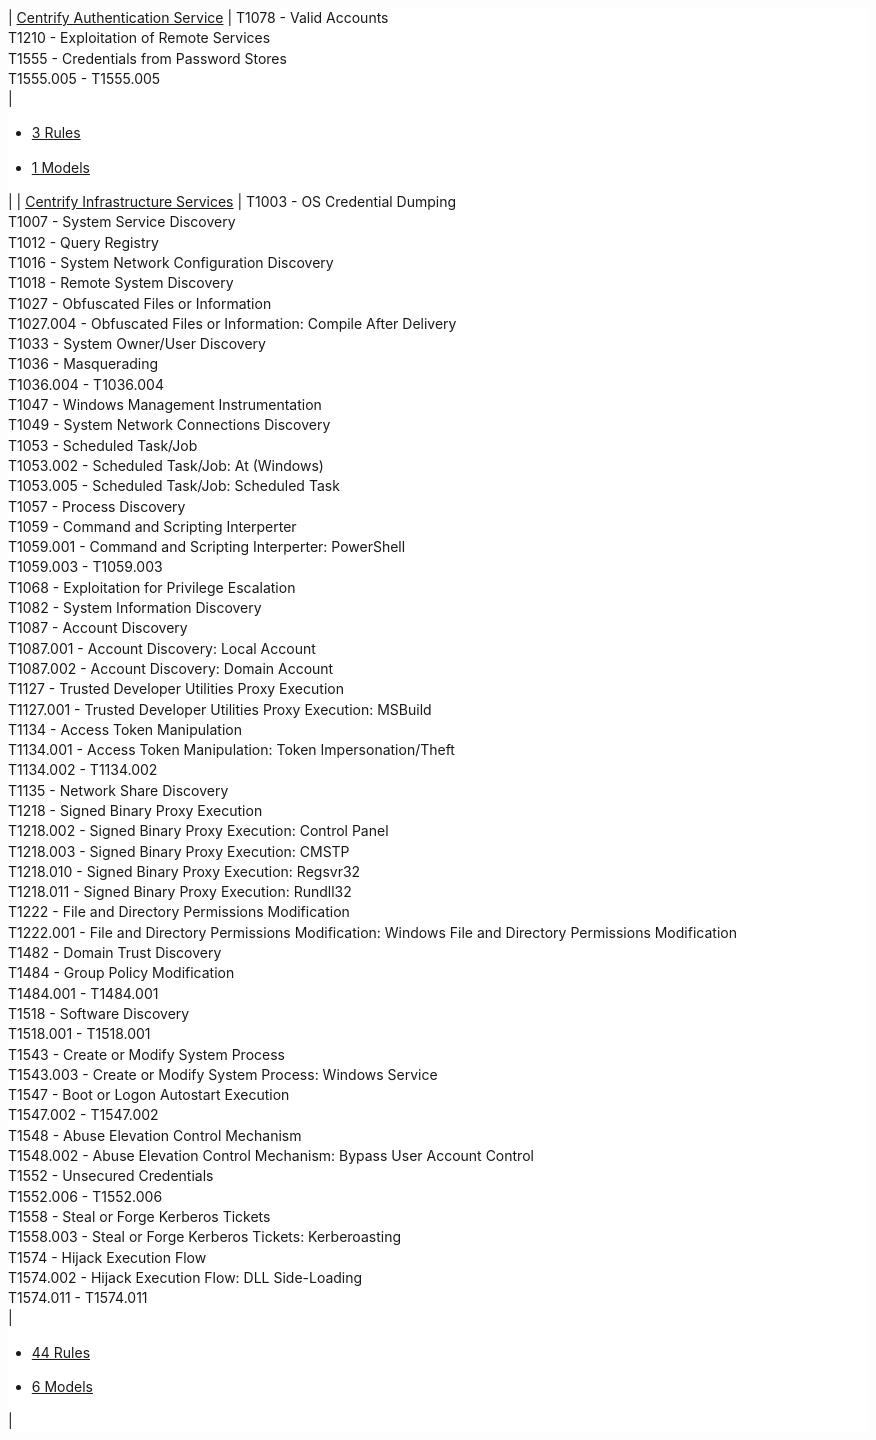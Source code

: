 |           [Centrify Authentication Service](../DS/Delinea/centrify_authentication_service/ds_delinea_centrify_authentication_service.md)            | T1078 - Valid Accounts<br>T1210 - Exploitation of Remote Services<br>T1555 - Credentials from Password Stores<br>T1555.005 - T1555.005<br>                                                                                                                                                                                                                                                                                                                                                                                                                                                                                                                                                                                                                                                                                                                                                                                                                                                                                                                                                                                                                                                                                                                                                                                                                                                                                                                                                                                                                                                                                                                                                                                                                                                                                                                                                                                                                                                                                                                                                                                                                                                                                                                                                                                                                                                                                                                                                                               | [<ul><li>3 Rules</li></ul><ul><li>1 Models</li></ul>](../DS/Delinea/centrify_authentication_service/RM/r_m_delinea_centrify_authentication_service_Privilege_Escalation.md)                |
|          [Centrify Infrastructure Services](../DS/Delinea/centrify_infrastructure_services/ds_delinea_centrify_infrastructure_services.md)          | T1003 - OS Credential Dumping<br>T1007 - System Service Discovery<br>T1012 - Query Registry<br>T1016 - System Network Configuration Discovery<br>T1018 - Remote System Discovery<br>T1027 - Obfuscated Files or Information<br>T1027.004 - Obfuscated Files or Information: Compile After Delivery<br>T1033 - System Owner/User Discovery<br>T1036 - Masquerading<br>T1036.004 - T1036.004<br>T1047 - Windows Management Instrumentation<br>T1049 - System Network Connections Discovery<br>T1053 - Scheduled Task/Job<br>T1053.002 - Scheduled Task/Job: At (Windows)<br>T1053.005 - Scheduled Task/Job: Scheduled Task<br>T1057 - Process Discovery<br>T1059 - Command and Scripting Interperter<br>T1059.001 - Command and Scripting Interperter: PowerShell<br>T1059.003 - T1059.003<br>T1068 - Exploitation for Privilege Escalation<br>T1082 - System Information Discovery<br>T1087 - Account Discovery<br>T1087.001 - Account Discovery: Local Account<br>T1087.002 - Account Discovery: Domain Account<br>T1127 - Trusted Developer Utilities Proxy Execution<br>T1127.001 - Trusted Developer Utilities Proxy Execution: MSBuild<br>T1134 - Access Token Manipulation<br>T1134.001 - Access Token Manipulation: Token Impersonation/Theft<br>T1134.002 - T1134.002<br>T1135 - Network Share Discovery<br>T1218 - Signed Binary Proxy Execution<br>T1218.002 - Signed Binary Proxy Execution: Control Panel<br>T1218.003 - Signed Binary Proxy Execution: CMSTP<br>T1218.010 - Signed Binary Proxy Execution: Regsvr32<br>T1218.011 - Signed Binary Proxy Execution: Rundll32<br>T1222 - File and Directory Permissions Modification<br>T1222.001 - File and Directory Permissions Modification: Windows File and Directory Permissions Modification<br>T1482 - Domain Trust Discovery<br>T1484 - Group Policy Modification<br>T1484.001 - T1484.001<br>T1518 - Software Discovery<br>T1518.001 - T1518.001<br>T1543 - Create or Modify System Process<br>T1543.003 - Create or Modify System Process: Windows Service<br>T1547 - Boot or Logon Autostart Execution<br>T1547.002 - T1547.002<br>T1548 - Abuse Elevation Control Mechanism<br>T1548.002 - Abuse Elevation Control Mechanism: Bypass User Account Control<br>T1552 - Unsecured Credentials<br>T1552.006 - T1552.006<br>T1558 - Steal or Forge Kerberos Tickets<br>T1558.003 - Steal or Forge Kerberos Tickets: Kerberoasting<br>T1574 - Hijack Execution Flow<br>T1574.002 - Hijack Execution Flow: DLL Side-Loading<br>T1574.011 - T1574.011<br> | [<ul><li>44 Rules</li></ul><ul><li>6 Models</li></ul>](../DS/Delinea/centrify_infrastructure_services/RM/r_m_delinea_centrify_infrastructure_services_Privilege_Escalation.md)             |